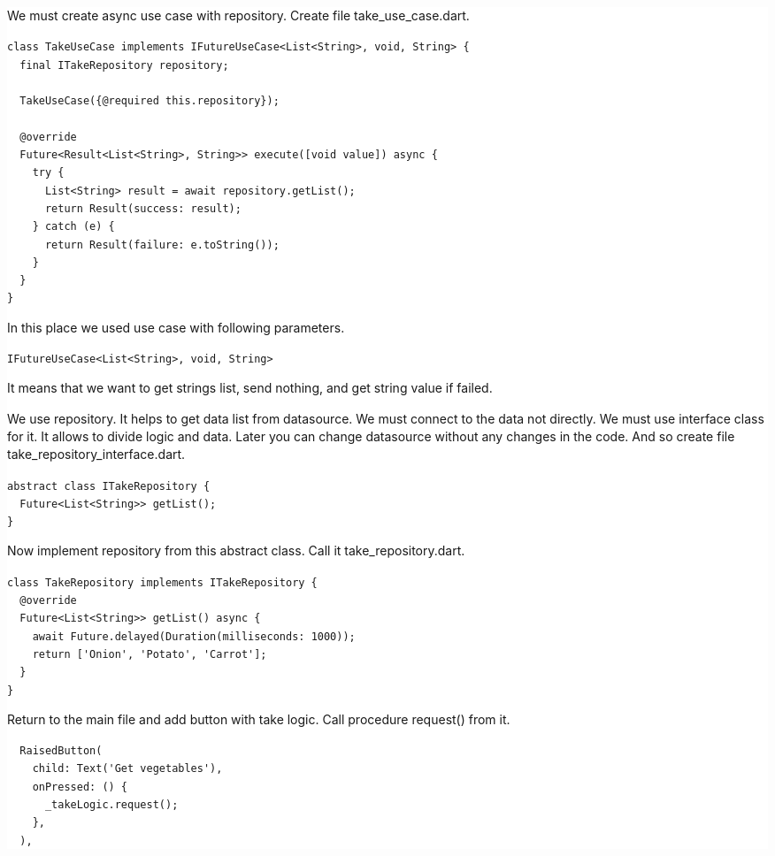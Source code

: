 We must create async use case with repository. Create file take_use_case.dart.

```
class TakeUseCase implements IFutureUseCase<List<String>, void, String> {
  final ITakeRepository repository;

  TakeUseCase({@required this.repository});

  @override
  Future<Result<List<String>, String>> execute([void value]) async {
    try {
      List<String> result = await repository.getList();
      return Result(success: result);
    } catch (e) {
      return Result(failure: e.toString());
    }
  }
}
```

In this place we used use case with following parameters.

```
IFutureUseCase<List<String>, void, String>
```

It means that we want to get strings list, send nothing, and get string value if failed.

We use repository. It helps to get data list from datasource. We must connect to the data not directly. We must use
interface class for it. It allows to divide logic and data. Later you can change datasource without any changes in the
code. And so create file take_repository_interface.dart.

```
abstract class ITakeRepository {
  Future<List<String>> getList();
}
```

Now implement repository from this abstract class. Call it take_repository.dart.

```
class TakeRepository implements ITakeRepository {
  @override
  Future<List<String>> getList() async {
    await Future.delayed(Duration(milliseconds: 1000));
    return ['Onion', 'Potato', 'Carrot'];
  }
}
```

Return to the main file and add button with take logic. Call procedure request() from it.

```
  RaisedButton(
    child: Text('Get vegetables'),
    onPressed: () {
      _takeLogic.request();
    },
  ),
```
